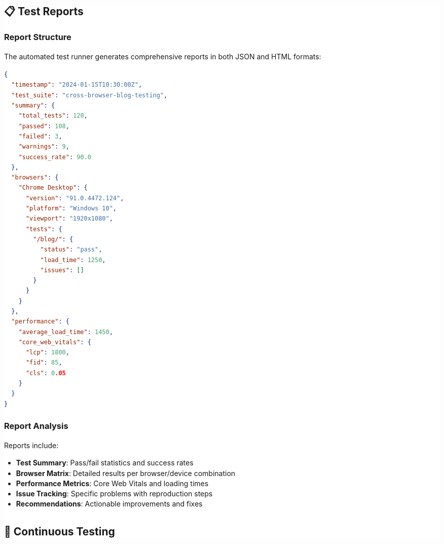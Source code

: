 ## 📋 Test Reports

### Report Structure

The automated test runner generates comprehensive reports in both JSON and HTML formats:

```json
{
  "timestamp": "2024-01-15T10:30:00Z",
  "test_suite": "cross-browser-blog-testing",
  "summary": {
    "total_tests": 120,
    "passed": 108,
    "failed": 3,
    "warnings": 9,
    "success_rate": 90.0
  },
  "browsers": {
    "Chrome Desktop": {
      "version": "91.0.4472.124",
      "platform": "Windows 10",
      "viewport": "1920x1080",
      "tests": {
        "/blog/": {
          "status": "pass",
          "load_time": 1250,
          "issues": []
        }
      }
    }
  },
  "performance": {
    "average_load_time": 1450,
    "core_web_vitals": {
      "lcp": 1800,
      "fid": 85,
      "cls": 0.05
    }
  }
}
```

### Report Analysis

Reports include:
- **Test Summary**: Pass/fail statistics and success rates
- **Browser Matrix**: Detailed results per browser/device combination
- **Performance Metrics**: Core Web Vitals and loading times
- **Issue Tracking**: Specific problems with reproduction steps
- **Recommendations**: Actionable improvements and fixes

## 🚀 Continuous Testing
